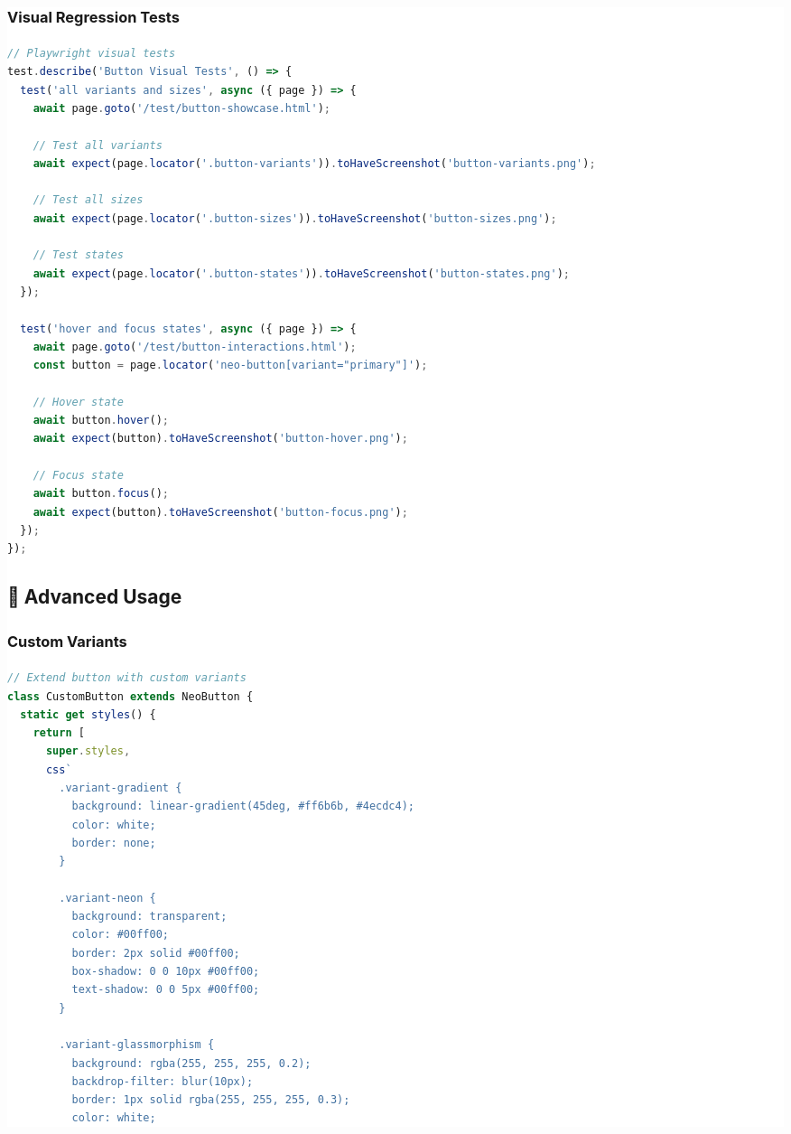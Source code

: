 ### Visual Regression Tests

```javascript
// Playwright visual tests
test.describe('Button Visual Tests', () => {
  test('all variants and sizes', async ({ page }) => {
    await page.goto('/test/button-showcase.html');
    
    // Test all variants
    await expect(page.locator('.button-variants')).toHaveScreenshot('button-variants.png');
    
    // Test all sizes
    await expect(page.locator('.button-sizes')).toHaveScreenshot('button-sizes.png');
    
    // Test states
    await expect(page.locator('.button-states')).toHaveScreenshot('button-states.png');
  });

  test('hover and focus states', async ({ page }) => {
    await page.goto('/test/button-interactions.html');
    const button = page.locator('neo-button[variant="primary"]');
    
    // Hover state
    await button.hover();
    await expect(button).toHaveScreenshot('button-hover.png');
    
    // Focus state
    await button.focus();
    await expect(button).toHaveScreenshot('button-focus.png');
  });
});
```

## 🔧 Advanced Usage

### Custom Variants

```javascript
// Extend button with custom variants
class CustomButton extends NeoButton {
  static get styles() {
    return [
      super.styles,
      css`
        .variant-gradient {
          background: linear-gradient(45deg, #ff6b6b, #4ecdc4);
          color: white;
          border: none;
        }
        
        .variant-neon {
          background: transparent;
          color: #00ff00;
          border: 2px solid #00ff00;
          box-shadow: 0 0 10px #00ff00;
          text-shadow: 0 0 5px #00ff00;
        }
        
        .variant-glassmorphism {
          background: rgba(255, 255, 255, 0.2);
          backdrop-filter: blur(10px);
          border: 1px solid rgba(255, 255, 255, 0.3);
          color: white;
```